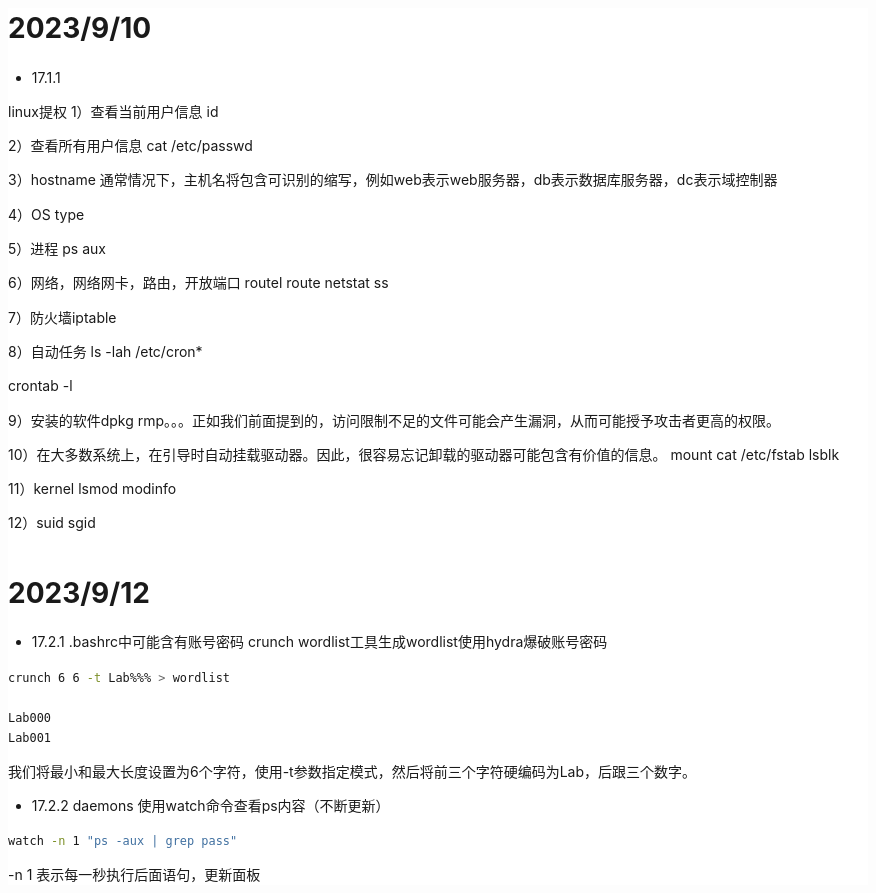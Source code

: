 

# 2023/9/10

* 17.1.1

linux提权
1）查看当前用户信息 id

2）查看所有用户信息 cat /etc/passwd

3）hostname 通常情况下，主机名将包含可识别的缩写，例如web表示web服务器，db表示数据库服务器，dc表示域控制器

4）OS type

5）进程 ps aux

6）网络，网络网卡，路由，开放端口
routel  route
netstat ss

7）防火墙iptable

8）自动任务
ls -lah /etc/cron*

crontab -l

9）安装的软件dpkg rmp。。。正如我们前面提到的，访问限制不足的文件可能会产生漏洞，从而可能授予攻击者更高的权限。

10）在大多数系统上，在引导时自动挂载驱动器。因此，很容易忘记卸载的驱动器可能包含有价值的信息。
mount
cat /etc/fstab
lsblk

11）kernel
lsmod
modinfo


12）suid sgid

# 2023/9/12

* 17.2.1
.bashrc中可能含有账号密码
crunch wordlist工具生成wordlist使用hydra爆破账号密码
```bash
crunch 6 6 -t Lab%%% > wordlist

Lab000
Lab001
```
我们将最小和最大长度设置为6个字符，使用-t参数指定模式，然后将前三个字符硬编码为Lab，后跟三个数字。


* 17.2.2
daemons
使用watch命令查看ps内容（不断更新）
```bash
watch -n 1 "ps -aux | grep pass"
```
-n 1 表示每一秒执行后面语句，更新面板
